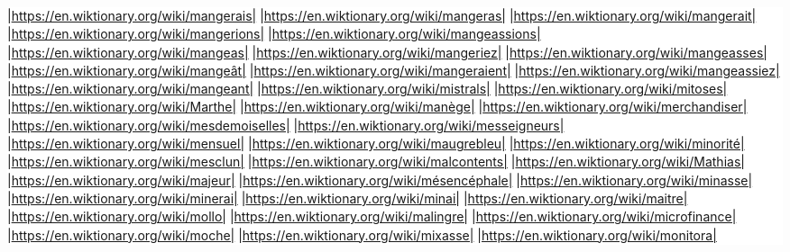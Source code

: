 |https://en.wiktionary.org/wiki/mangerais|
|https://en.wiktionary.org/wiki/mangeras|
|https://en.wiktionary.org/wiki/mangerait|
|https://en.wiktionary.org/wiki/mangerions|
|https://en.wiktionary.org/wiki/mangeassions|
|https://en.wiktionary.org/wiki/mangeas|
|https://en.wiktionary.org/wiki/mangeriez|
|https://en.wiktionary.org/wiki/mangeasses|
|https://en.wiktionary.org/wiki/mangeât|
|https://en.wiktionary.org/wiki/mangeraient|
|https://en.wiktionary.org/wiki/mangeassiez|
|https://en.wiktionary.org/wiki/mangeant|
|https://en.wiktionary.org/wiki/mistrals|
|https://en.wiktionary.org/wiki/mitoses|
|https://en.wiktionary.org/wiki/Marthe|
|https://en.wiktionary.org/wiki/manège|
|https://en.wiktionary.org/wiki/merchandiser|
|https://en.wiktionary.org/wiki/mesdemoiselles|
|https://en.wiktionary.org/wiki/messeigneurs|
|https://en.wiktionary.org/wiki/mensuel|
|https://en.wiktionary.org/wiki/maugrebleu|
|https://en.wiktionary.org/wiki/minorité|
|https://en.wiktionary.org/wiki/mesclun|
|https://en.wiktionary.org/wiki/malcontents|
|https://en.wiktionary.org/wiki/Mathias|
|https://en.wiktionary.org/wiki/majeur|
|https://en.wiktionary.org/wiki/mésencéphale|
|https://en.wiktionary.org/wiki/minasse|
|https://en.wiktionary.org/wiki/minerai|
|https://en.wiktionary.org/wiki/minai|
|https://en.wiktionary.org/wiki/maitre|
|https://en.wiktionary.org/wiki/mollo|
|https://en.wiktionary.org/wiki/malingre|
|https://en.wiktionary.org/wiki/microfinance|
|https://en.wiktionary.org/wiki/moche|
|https://en.wiktionary.org/wiki/mixasse|
|https://en.wiktionary.org/wiki/monitora|
